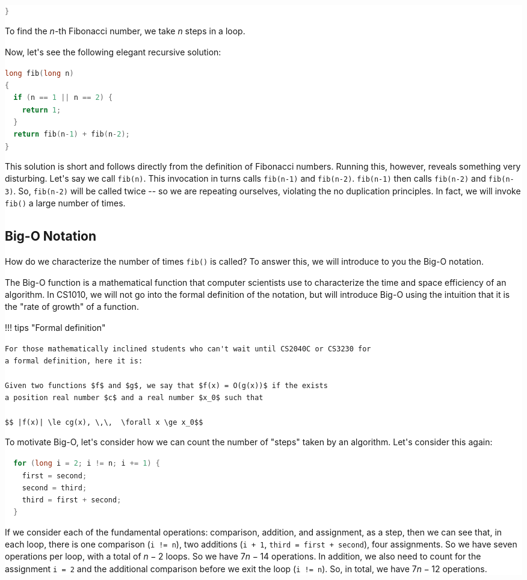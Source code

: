 ```C
}
```

To find the $n$-th Fibonacci number, we take $n$ steps in a loop.

Now, let's see the following elegant recursive solution:
```C
long fib(long n)
{
  if (n == 1 || n == 2) {
    return 1;
  }
  return fib(n-1) + fib(n-2);
}
```

This solution is short and follows directly from the definition of Fibonacci numbers.  Running this, however, reveals something very disturbing.  Let's say we call `fib(n)`.  This invocation in turns calls `fib(n-1)` and `fib(n-2)`.  `fib(n-1)` then calls `fib(n-2)` and `fib(n-3)`.   So, `fib(n-2)` will be called twice -- so we are repeating ourselves, violating the no duplication principles.  In fact, we will invoke `fib()` a large number of times.  

## Big-O Notation

How do we characterize the number of times `fib()` is called?  To answer this, we will introduce to you the Big-O notation.

The Big-O function is a mathematical function that computer scientists use to characterize the time and space efficiency of an algorithm.  In CS1010, we will not go into the formal definition of the notation, but will introduce Big-O using the intuition that it is the "rate of growth" of a function.

!!! tips "Formal definition"

    For those mathematically inclined students who can't wait until CS2040C or CS3230 for
    a formal definition, here it is:
    
    Given two functions $f$ and $g$, we say that $f(x) = O(g(x))$ if the exists
    a position real number $c$ and a real number $x_0$ such that
    
    $$ |f(x)| \le cg(x), \,\,  \forall x \ge x_0$$

To motivate Big-O, let's consider how we can count the number of "steps" taken by an algorithm.  Let's consider this again:

```C
  for (long i = 2; i != n; i += 1) {
    first = second;
    second = third;
    third = first + second;
  }
```

If we consider each of the fundamental operations: comparison, addition, and assignment, as a step, then we can see that, in each loop, there is one comparison (`i != n`), two additions (`i + 1`, `third = first + second`), four assignments.  So we have seven operations per loop, with a total of $n-2$ loops.  So we have $7n - 14$ operations.  In addition, we also need to count for the assignment `i = 2` and the additional comparison before we exit the loop (`i != n`).  So, in total, we have $7n - 12$ operations.
